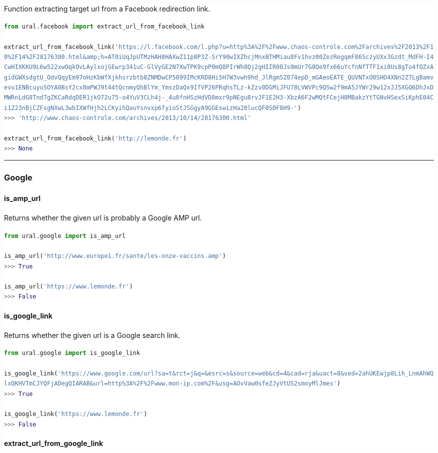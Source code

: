 Function extracting target url from a Facebook redirection link.

```python
from ural.facebook import extract_url_from_facebook_link

extract_url_from_facebook_link('https://l.facebook.com/l.php?u=http%3A%2F%2Fwww.chaos-controle.com%2Farchives%2F2013%2F10%2F14%2F28176300.html&amp;h=AT0iUqJpUTMzHAH8HAXwZ11p8P3Z-SrY90wIXZhcjMnxBTHMiau8Fv1hvz00ZezRegqmF86SczyUXx3Gzdt_MdFH-I4CwHIXKKU9L6w522xwOqkOvLAylxojGEwrp341uC-GlVyGE2N7XwTPK9cpP0mQ8PIrWh8Qj2gHIIR08Js0mUr7G8Qe9fx66uYcfnNfTTF1xi0Us8gTo4fOZxAgidGWXsdgtU_OdvQqyEm97oHzKbWfXjkhsrzbtb8ZNMDwCP5099IMcKRD8Hi5H7W3vwh9hd_JlRgm5Z074epD_mGAeoEATE_QUVNTxO0SHO4XNn2Z7LgBamvevu1ENBcuyuSOYA0BsY2cx8mPWJ9t44tQcnmyQhBlYm_YmszDaQx9IfVP26PRqhsTLz-kZzv0DGMiJFU78LVWVPc9QSw2f9mA5JYWr29w12xJJ5XGQ6DhJxDMWRnLdG8Tnd7gZKCaRdqDER1jkO72u75-o4YuV3CLh4j-_4u0fnHSzHdVD8mxr9pNEgu8rvJF1E2H3-XbzA6F2wMQtFCejH8MBakzYtTGNvHSexSiKphE04Ci1Z23nBjCZFsgNXwL3wbIXWfHjh2LCKyihQauYsnvxp6fyioStJSGgyA9GGEswizHa20lucQF0S0F8H9-')
>>> 'http://www.chaos-controle.com/archives/2013/10/14/28176300.html'

extract_url_from_facebook_link('http://lemonde.fr')
>>> None
```

---

### Google

#### is_amp_url

Returns whether the given url is probably a Google AMP url.

```python
from ural.google import is_amp_url

is_amp_url('http://www.europe1.fr/sante/les-onze-vaccins.amp')
>>> True

is_amp_url('https://www.lemonde.fr')
>>> False
```

#### is_google_link

Returns whether the given url is a Google search link.

```python
from ural.google import is_google_link

is_google_link('https://www.google.com/url?sa=t&rct=j&q=&esrc=s&source=web&cd=4&cad=rja&uact=8&ved=2ahUKEwjp8Lih_LnmAhWQlxQKHVTmCJYQFjADegQIARAB&url=http%3A%2F%2Fwww.mon-ip.com%2F&usg=AOvVaw0sfeZJyVtUS2smoyMlJmes')
>>> True

is_google_link('https://www.lemonde.fr')
>>> False
```

#### extract_url_from_google_link

